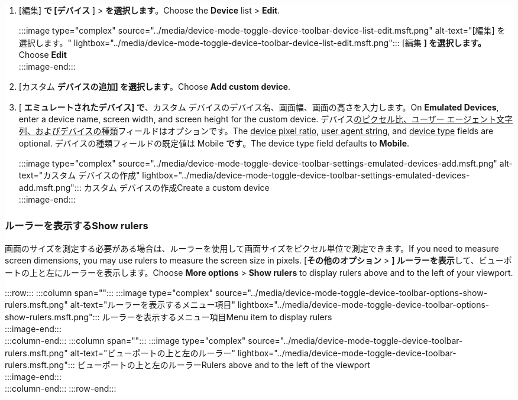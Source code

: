 1.  <span data-ttu-id="5e011-197">[編集] **で [デバイス** ] > **を選択します**。</span><span class="sxs-lookup"><span data-stu-id="5e011-197">Choose the **Device** list > **Edit**.</span></span>  
    
    :::image type="complex" source="../media/device-mode-toggle-device-toolbar-device-list-edit.msft.png" alt-text="[編集] を選択します。" lightbox="../media/device-mode-toggle-device-toolbar-device-list-edit.msft.png":::
       <span data-ttu-id="5e011-199">[編集 **] を選択します。**</span><span class="sxs-lookup"><span data-stu-id="5e011-199">Choose **Edit**</span></span>  
    :::image-end:::  
    
1.  <span data-ttu-id="5e011-200">[カスタム **デバイスの追加] を選択します**。</span><span class="sxs-lookup"><span data-stu-id="5e011-200">Choose **Add custom device**.</span></span>  
1.  <span data-ttu-id="5e011-201">[ **エミュレートされたデバイス] で**、カスタム デバイスのデバイス名、画面幅、画面の高さを入力します。</span><span class="sxs-lookup"><span data-stu-id="5e011-201">On **Emulated Devices**, enter a device name, screen width, and screen height for the custom device.</span></span>  <span data-ttu-id="5e011-202">デバイス[のピクセル比、][MDNWindowDevicePixelRatio][ユーザー エージェント文字列、][MDNUserAgent][およびデバイスの種類](#set-the-device-type)フィールドはオプションです。</span><span class="sxs-lookup"><span data-stu-id="5e011-202">The [device pixel ratio][MDNWindowDevicePixelRatio], [user agent string][MDNUserAgent], and [device type](#set-the-device-type) fields are optional.</span></span>  <span data-ttu-id="5e011-203">デバイスの種類フィールドの既定値は Mobile **です**。</span><span class="sxs-lookup"><span data-stu-id="5e011-203">The device type field defaults to **Mobile**.</span></span>  
    
    :::image type="complex" source="../media/device-mode-toggle-device-toolbar-settings-emulated-devices-add.msft.png" alt-text="カスタム デバイスの作成" lightbox="../media/device-mode-toggle-device-toolbar-settings-emulated-devices-add.msft.png":::
       <span data-ttu-id="5e011-205">カスタム デバイスの作成</span><span class="sxs-lookup"><span data-stu-id="5e011-205">Create a custom device</span></span>  
    :::image-end:::  
    
### <a name="show-rulers"></a><span data-ttu-id="5e011-206">ルーラーを表示する</span><span class="sxs-lookup"><span data-stu-id="5e011-206">Show rulers</span></span>  

<span data-ttu-id="5e011-207">画面のサイズを測定する必要がある場合は、ルーラーを使用して画面サイズをピクセル単位で測定できます。</span><span class="sxs-lookup"><span data-stu-id="5e011-207">If you need to measure screen dimensions, you may use rulers to measure the screen size in pixels.</span></span>  <span data-ttu-id="5e011-208">[**その他のオプション**  >  **] ルーラーを表示**して、ビューポートの上と左にルーラーを表示します。</span><span class="sxs-lookup"><span data-stu-id="5e011-208">Choose **More options** > **Show rulers** to display rulers above and to the left of your viewport.</span></span>  

:::row:::
   :::column span="":::
      :::image type="complex" source="../media/device-mode-toggle-device-toolbar-options-show-rulers.msft.png" alt-text="ルーラーを表示するメニュー項目" lightbox="../media/device-mode-toggle-device-toolbar-options-show-rulers.msft.png":::
         <span data-ttu-id="5e011-210">ルーラーを表示するメニュー項目</span><span class="sxs-lookup"><span data-stu-id="5e011-210">Menu item to display rulers</span></span>  
      :::image-end:::  
   :::column-end:::
   :::column span="":::
      :::image type="complex" source="../media/device-mode-toggle-device-toolbar-rulers.msft.png" alt-text="ビューポートの上と左のルーラー" lightbox="../media/device-mode-toggle-device-toolbar-rulers.msft.png":::
         <span data-ttu-id="5e011-212">ビューポートの上と左のルーラー</span><span class="sxs-lookup"><span data-stu-id="5e011-212">Rulers above and to the left of the viewport</span></span>  
      :::image-end:::  
   :::column-end:::
:::row-end:::  


[DevToolsRemoteDebugging]: ../remote-debugging/index.md "Android デバイスのリモート デバッグの開始|Microsoft Docs"  
[MDNWindowDevicePixelRatio]: https://developer.mozilla.org/docs/Web/API/Window/devicePixelRatio "Window.devicePixelRatio |MDN"  
[MDNUserAgent]: https://developer.mozilla.org/docs/Glossary/User_agent "User Agent |MDN"  
[MDNDeviceOrientaitonAlpha]: https://developer.mozilla.org/en-US/docs/Web/API/DeviceOrientationEvent/alpha "DeviceOrientationEvent.alpha |MDN"  
[MDNDeviceOrientaitonBeta]: https://developer.mozilla.org/en-US/docs/Web/API/DeviceOrientationEvent/beta "DeviceOrientationEvent.beta |MDN"  
[MDNDeviceOrientaitonGamma]: https://developer.mozilla.org/en-US/docs/Web/API/DeviceOrientationEvent/gamma "DeviceOrientationEvent.gamma |MDN"  
[WikiApproximation]: https://en.wikipedia.org/wiki/Order_of_approximation#First-order "近似の順序 - 1 次 - Wikipedia"  
[CCA4IL]: https://creativecommons.org/licenses/by/4.0  
[CCby4Image]: https://i.creativecommons.org/l/by/4.0/88x31.png  
[GoogleSitePolicies]: https://developers.google.com/terms/site-policies  
[KayceBasques]: https://developers.google.com/web/resources/contributors/kaycebasques  